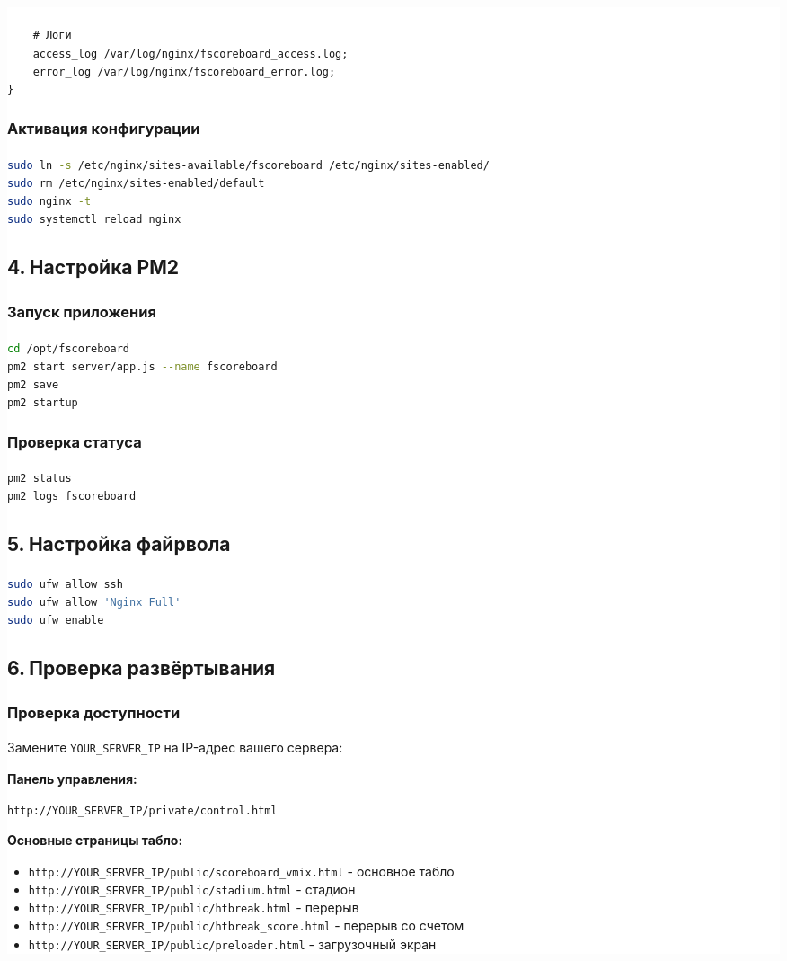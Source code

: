 ```nginx

    # Логи
    access_log /var/log/nginx/fscoreboard_access.log;
    error_log /var/log/nginx/fscoreboard_error.log;
}
```

### Активация конфигурации
```bash
sudo ln -s /etc/nginx/sites-available/fscoreboard /etc/nginx/sites-enabled/
sudo rm /etc/nginx/sites-enabled/default
sudo nginx -t
sudo systemctl reload nginx
```

## 4. Настройка PM2

### Запуск приложения
```bash
cd /opt/fscoreboard
pm2 start server/app.js --name fscoreboard
pm2 save
pm2 startup
```

### Проверка статуса
```bash
pm2 status
pm2 logs fscoreboard
```

## 5. Настройка файрвола

```bash
sudo ufw allow ssh
sudo ufw allow 'Nginx Full'
sudo ufw enable
```

## 6. Проверка развёртывания

### Проверка доступности
Замените `YOUR_SERVER_IP` на IP-адрес вашего сервера:

**Панель управления:**
```
http://YOUR_SERVER_IP/private/control.html
```

**Основные страницы табло:**
- `http://YOUR_SERVER_IP/public/scoreboard_vmix.html` - основное табло
- `http://YOUR_SERVER_IP/public/stadium.html` - стадион
- `http://YOUR_SERVER_IP/public/htbreak.html` - перерыв
- `http://YOUR_SERVER_IP/public/htbreak_score.html` - перерыв со счетом
- `http://YOUR_SERVER_IP/public/preloader.html` - загрузочный экран

